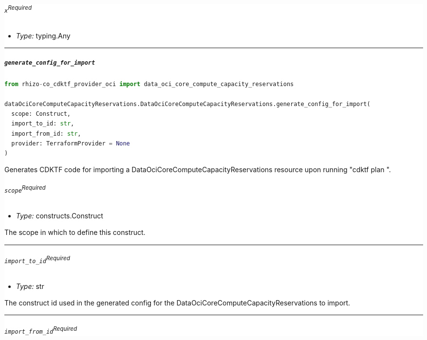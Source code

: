 ###### `x`<sup>Required</sup> <a name="x" id="rhizo-co-terraform-provider-oci.dataOciCoreComputeCapacityReservations.DataOciCoreComputeCapacityReservations.isTerraformDataSource.parameter.x"></a>

- *Type:* typing.Any

---

##### `generate_config_for_import` <a name="generate_config_for_import" id="rhizo-co-terraform-provider-oci.dataOciCoreComputeCapacityReservations.DataOciCoreComputeCapacityReservations.generateConfigForImport"></a>

```python
from rhizo-co_cdktf_provider_oci import data_oci_core_compute_capacity_reservations

dataOciCoreComputeCapacityReservations.DataOciCoreComputeCapacityReservations.generate_config_for_import(
  scope: Construct,
  import_to_id: str,
  import_from_id: str,
  provider: TerraformProvider = None
)
```

Generates CDKTF code for importing a DataOciCoreComputeCapacityReservations resource upon running "cdktf plan <stack-name>".

###### `scope`<sup>Required</sup> <a name="scope" id="rhizo-co-terraform-provider-oci.dataOciCoreComputeCapacityReservations.DataOciCoreComputeCapacityReservations.generateConfigForImport.parameter.scope"></a>

- *Type:* constructs.Construct

The scope in which to define this construct.

---

###### `import_to_id`<sup>Required</sup> <a name="import_to_id" id="rhizo-co-terraform-provider-oci.dataOciCoreComputeCapacityReservations.DataOciCoreComputeCapacityReservations.generateConfigForImport.parameter.importToId"></a>

- *Type:* str

The construct id used in the generated config for the DataOciCoreComputeCapacityReservations to import.

---

###### `import_from_id`<sup>Required</sup> <a name="import_from_id" id="rhizo-co-terraform-provider-oci.dataOciCoreComputeCapacityReservations.DataOciCoreComputeCapacityReservations.generateConfigForImport.parameter.importFromId"></a>
